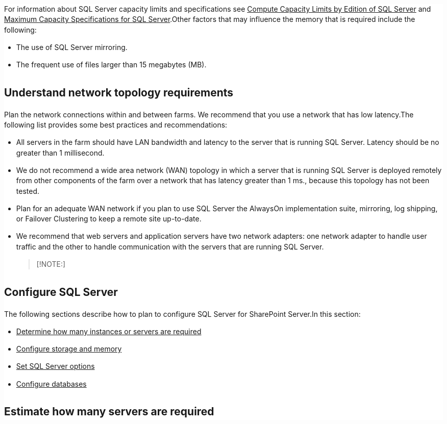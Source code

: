   
    
    

For information about SQL Server capacity limits and specifications see  [Compute Capacity Limits by Edition of SQL Server](http://go.microsoft.com/fwlink/?LinkID=808802&amp;clcid=0x409) and [Maximum Capacity Specifications for SQL Server](http://go.microsoft.com/fwlink/?LinkID=808804&amp;clcid=0x409).Other factors that may influence the memory that is required include the following:
- The use of SQL Server mirroring.
    
  
- The frequent use of files larger than 15 megabytes (MB).
    
  

## Understand network topology requirements
<a name="Section5"> </a>

Plan the network connections within and between farms. We recommend that you use a network that has low latency.The following list provides some best practices and recommendations:
- All servers in the farm should have LAN bandwidth and latency to the server that is running SQL Server. Latency should be no greater than 1 millisecond.
    
  
- We do not recommend a wide area network (WAN) topology in which a server that is running SQL Server is deployed remotely from other components of the farm over a network that has latency greater than 1 ms., because this topology has not been tested.
    
  
- Plan for an adequate WAN network if you plan to use SQL Server the AlwaysOn implementation suite, mirroring, log shipping, or Failover Clustering to keep a remote site up-to-date.
    
  
- We recommend that web servers and application servers have two network adapters: one network adapter to handle user traffic and the other to handle communication with the servers that are running SQL Server.
    
    > [!NOTE:]
      

## Configure SQL Server
<a name="Section6"> </a>

The following sections describe how to plan to configure SQL Server for SharePoint Server.In this section:
-  [Determine how many instances or servers are required](#Section6_1)
    
  
-  [Configure storage and memory](#Section6_2)
    
  
-  [Set SQL Server options](#Section6_3)
    
  
-  [Configure databases](#Section6_5)
    
  

## Estimate how many servers are required
<a name="Section6_1"> </a>

